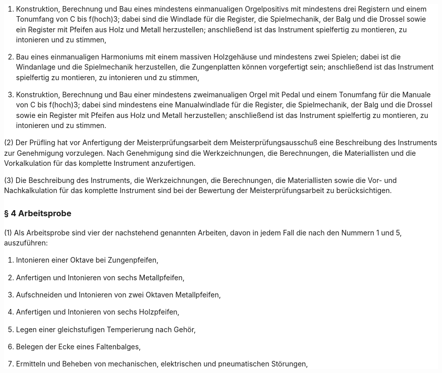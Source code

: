 1.  Konstruktion, Berechnung und Bau eines mindestens einmanualigen
    Orgelpositivs mit mindestens drei Registern und einem Tonumfang von C
    bis
    f(hoch)3; dabei sind die Windlade für die Register, die Spielmechanik,
    der Balg und die Drossel sowie ein Register mit Pfeifen aus Holz und
    Metall herzustellen; anschließend ist das Instrument spielfertig zu
    montieren, zu intonieren und zu stimmen,


2.  Bau eines einmanualigen Harmoniums mit einem massiven Holzgehäuse und
    mindestens zwei Spielen; dabei ist die Windanlage und die
    Spielmechanik herzustellen, die Zungenplatten können vorgefertigt
    sein; anschließend ist das Instrument spielfertig zu montieren, zu
    intonieren und zu stimmen,


3.  Konstruktion, Berechnung und Bau einer mindestens zweimanualigen Orgel
    mit Pedal und einem Tonumfang für die Manuale von C bis
    f(hoch)3; dabei sind mindestens eine Manualwindlade für die Register,
    die Spielmechanik, der Balg und die Drossel sowie ein Register mit
    Pfeifen aus Holz und Metall herzustellen; anschließend ist das
    Instrument spielfertig zu montieren, zu intonieren und zu stimmen.




(2) Der Prüfling hat vor Anfertigung der Meisterprüfungsarbeit dem
Meisterprüfungsausschuß eine Beschreibung des Instruments zur
Genehmigung vorzulegen. Nach Genehmigung sind die Werkzeichnungen, die
Berechnungen, die Materiallisten und die Vorkalkulation für das
komplette Instrument anzufertigen.

(3) Die Beschreibung des Instruments, die Werkzeichnungen, die
Berechnungen, die Materiallisten sowie die Vor- und Nachkalkulation
für das komplette Instrument sind bei der Bewertung der
Meisterprüfungsarbeit zu berücksichtigen.


### § 4 Arbeitsprobe

(1) Als Arbeitsprobe sind vier der nachstehend genannten Arbeiten,
davon in jedem Fall die nach den Nummern 1 und 5, auszuführen:

1.  Intonieren einer Oktave bei Zungenpfeifen,


2.  Anfertigen und Intonieren von sechs Metallpfeifen,


3.  Aufschneiden und Intonieren von zwei Oktaven Metallpfeifen,


4.  Anfertigen und Intonieren von sechs Holzpfeifen,


5.  Legen einer gleichstufigen Temperierung nach Gehör,


6.  Belegen der Ecke eines Faltenbalges,


7.  Ermitteln und Beheben von mechanischen, elektrischen und pneumatischen
    Störungen,
